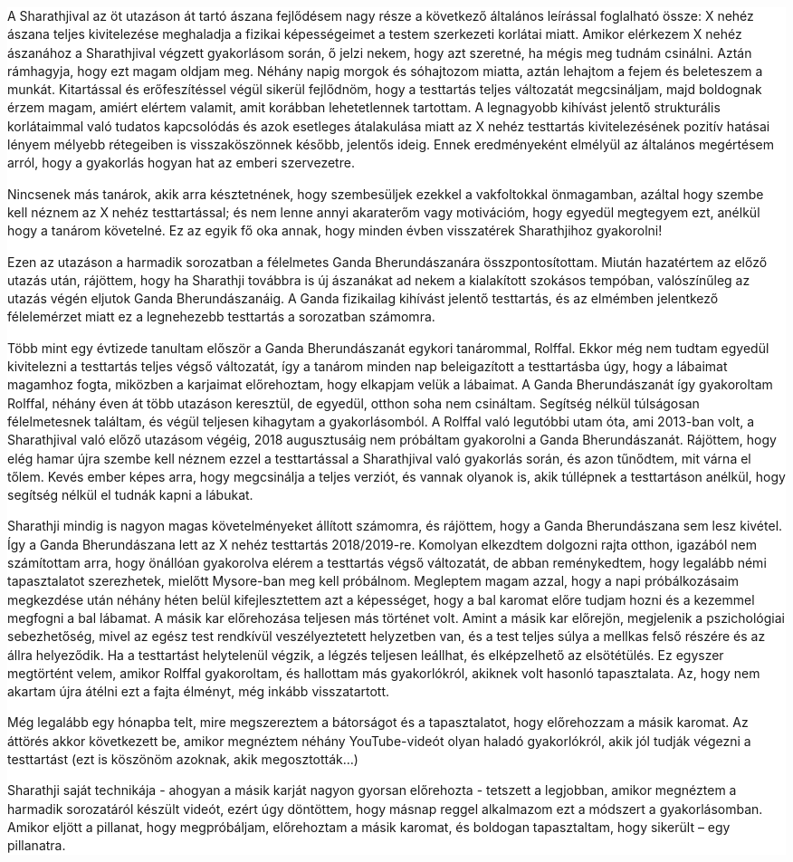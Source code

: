 A Sharathjival az öt utazáson át tartó ászana fejlődésem nagy része a következő általános leírással foglalható össze: X nehéz ászana teljes kivitelezése meghaladja a fizikai képességeimet a testem szerkezeti korlátai miatt. Amikor elérkezem X nehéz ászanához a Sharathjival végzett gyakorlásom során, ő jelzi nekem, hogy azt szeretné, ha mégis meg tudnám csinálni. Aztán rámhagyja, hogy ezt magam oldjam meg. Néhány napig morgok és sóhajtozom miatta, aztán lehajtom a fejem és beleteszem a munkát. Kitartással és erőfeszítéssel végül sikerül fejlődnöm, hogy a testtartás teljes változatát megcsináljam, majd boldognak érzem magam, amiért elértem valamit, amit korábban lehetetlennek tartottam. A legnagyobb kihívást jelentő strukturális korlátaimmal való tudatos kapcsolódás és azok esetleges átalakulása miatt az X nehéz testtartás kivitelezésének pozitív hatásai lényem mélyebb rétegeiben is visszaköszönnek később, jelentős ideig. Ennek eredményeként elmélyül az általános megértésem arról, hogy a gyakorlás hogyan hat az emberi szervezetre.

<div class="blog-island-section">Nincsenek más tanárok, akik arra késztetnének, hogy szembesüljek ezekkel a vakfoltokkal önmagamban, azáltal hogy szembe kell néznem az X nehéz testtartással; és nem lenne annyi akaraterőm vagy motivációm, hogy egyedül megtegyem ezt, anélkül hogy a tanárom követelné. Ez az egyik fő oka annak, hogy minden évben visszatérek Sharathjihoz gyakorolni!</div>

Ezen az utazáson a harmadik sorozatban a félelmetes Ganda Bherundászanára összpontosítottam. Miután hazatértem az előző utazás után, rájöttem, hogy ha Sharathji továbbra is új ászanákat ad nekem a kialakított szokásos tempóban, valószínűleg az utazás végén eljutok Ganda Bherundászanáig. A Ganda fizikailag kihívást jelentő testtartás, és az elmémben jelentkező félelemérzet miatt ez a legnehezebb testtartás a sorozatban számomra.

Több mint egy évtizede tanultam először a Ganda Bherundászanát egykori tanárommal, Rolffal. Ekkor még nem tudtam egyedül kivitelezni a testtartás  teljes végső változatát, így a tanárom minden nap beleigazított a testtartásba úgy, hogy a lábaimat magamhoz fogta, miközben a karjaimat előrehoztam, hogy elkapjam velük a lábaimat. A Ganda Bherundászanát így gyakoroltam Rolffal, néhány éven át több utazáson keresztül, de egyedül, otthon soha nem csináltam. Segítség nélkül túlságosan félelmetesnek találtam, és végül teljesen kihagytam a gyakorlásomból. A Rolffal való legutóbbi utam óta, ami 2013-ban volt, a Sharathjival való előző utazásom végéig, 2018 augusztusáig nem próbáltam gyakorolni a Ganda Bherundászanát. Rájöttem, hogy elég hamar újra szembe kell néznem ezzel a testtartással a Sharathjival való gyakorlás során, és azon tűnődtem, mit várna el tőlem. Kevés ember képes arra, hogy megcsinálja a teljes verziót, és vannak olyanok is, akik túllépnek a testtartáson anélkül, hogy segítség nélkül el tudnák kapni a lábukat.

Sharathji mindig is nagyon magas követelményeket állított számomra, és rájöttem, hogy a Ganda Bherundászana sem lesz kivétel. Így a Ganda Bherundászana lett az X nehéz testtartás 2018/2019-re. Komolyan elkezdtem dolgozni rajta otthon, igazából nem számítottam arra, hogy önállóan gyakorolva elérem a testtartás végső változatát, de abban reménykedtem, hogy legalább némi tapasztalatot szerezhetek, mielőtt Mysore-ban meg kell próbálnom. Megleptem magam azzal, hogy a napi próbálkozásaim megkezdése után néhány héten belül kifejlesztettem azt a képességet, hogy a bal karomat előre tudjam hozni és a kezemmel megfogni a bal lábamat. A másik kar előrehozása teljesen más történet volt. Amint a másik kar előrejön, megjelenik a pszichológiai sebezhetőség, mivel az egész test rendkívül veszélyeztetett helyzetben van, és a test teljes súlya a mellkas felső részére és az állra helyeződik. Ha a testtartást helytelenül végzik, a légzés teljesen leállhat, és elképzelhető az elsötétülés. Ez egyszer megtörtént velem, amikor Rolffal gyakoroltam, és hallottam más gyakorlókról, akiknek volt hasonló tapasztalata. Az, hogy nem akartam újra átélni ezt a fajta élményt, még inkább visszatartott.

Még legalább egy hónapba telt, mire megszereztem a bátorságot és a tapasztalatot, hogy előrehozzam a másik karomat. Az áttörés akkor következett be, amikor megnéztem néhány YouTube-videót olyan haladó gyakorlókról, akik jól tudják végezni a testtartást (ezt is köszönöm azoknak, akik megosztották…)

<div class="blog-island-section">Sharathji saját technikája - ahogyan a másik karját nagyon gyorsan előrehozta - tetszett a legjobban, amikor megnéztem a harmadik sorozatáról készült videót, ezért úgy döntöttem, hogy másnap reggel alkalmazom ezt a módszert a gyakorlásomban. Amikor eljött a pillanat, hogy megpróbáljam, előrehoztam a másik karomat, és boldogan tapasztaltam, hogy sikerült – egy pillanatra.</div>
